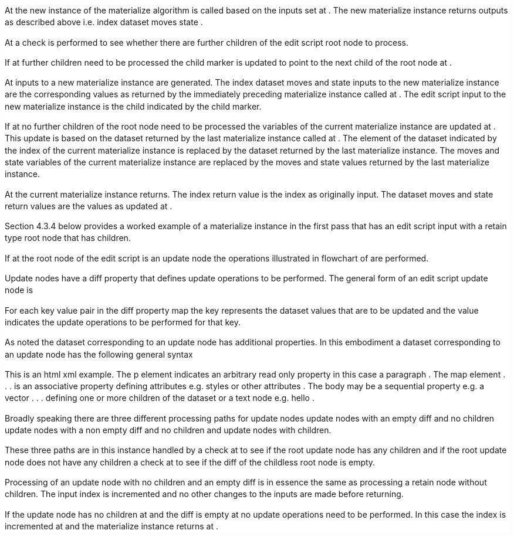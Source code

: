 At the new instance of the materialize algorithm is called based on the inputs set at . The new materialize instance returns outputs as described above i.e. index dataset moves state .

At a check is performed to see whether there are further children of the edit script root node to process.

If at further children need to be processed the child marker is updated to point to the next child of the root node at .

At inputs to a new materialize instance are generated. The index dataset moves and state inputs to the new materialize instance are the corresponding values as returned by the immediately preceding materialize instance called at . The edit script input to the new materialize instance is the child indicated by the child marker.

If at no further children of the root node need to be processed the variables of the current materialize instance are updated at . This update is based on the dataset returned by the last materialize instance called at . The element of the dataset indicated by the index of the current materialize instance is replaced by the dataset returned by the last materialize instance. The moves and state variables of the current materialize instance are replaced by the moves and state values returned by the last materialize instance.

At the current materialize instance returns. The index return value is the index as originally input. The dataset moves and state return values are the values as updated at .

Section 4.3.4 below provides a worked example of a materialize instance in the first pass that has an edit script input with a retain type root node that has children.

If at the root node of the edit script is an update node the operations illustrated in flowchart of are performed.

Update nodes have a diff property that defines update operations to be performed. The general form of an edit script update node is 

For each key value pair in the diff property map the key represents the dataset values that are to be updated and the value indicates the update operations to be performed for that key.

As noted the dataset corresponding to an update node has additional properties. In this embodiment a dataset corresponding to an update node has the following general syntax 

This is an html xml example. The p element indicates an arbitrary read only property in this case a paragraph . The map element . . . is an associative property defining attributes e.g. styles or other attributes . The body may be a sequential property e.g. a vector . . . defining one or more children of the dataset or a text node e.g. hello .

Broadly speaking there are three different processing paths for update nodes update nodes with an empty diff and no children update nodes with a non empty diff and no children and update nodes with children.

These three paths are in this instance handled by a check at to see if the root update node has any children and if the root update node does not have any children a check at to see if the diff of the childless root node is empty.

Processing of an update node with no children and an empty diff is in essence the same as processing a retain node without children. The input index is incremented and no other changes to the inputs are made before returning.

If the update node has no children at and the diff is empty at no update operations need to be performed. In this case the index is incremented at and the materialize instance returns at .
